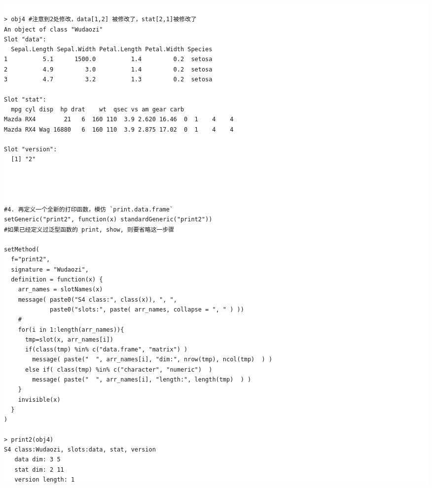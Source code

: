 ```

> obj4 #注意到2处修改，data[1,2] 被修改了，stat[2,1]被修改了
An object of class "Wudaozi"
Slot "data":
  Sepal.Length Sepal.Width Petal.Length Petal.Width Species
1          5.1      1500.0          1.4         0.2  setosa
2          4.9         3.0          1.4         0.2  setosa
3          4.7         3.2          1.3         0.2  setosa

Slot "stat":
  mpg cyl disp  hp drat    wt  qsec vs am gear carb
Mazda RX4        21   6  160 110  3.9 2.620 16.46  0  1    4    4
Mazda RX4 Wag 16880   6  160 110  3.9 2.875 17.02  0  1    4    4

Slot "version":
  [1] "2"




#4. 再定义一个全新的打印函数，模仿 `print.data.frame`
setGeneric("print2", function(x) standardGeneric("print2"))
#如果已经定义过泛型函数的 print, show, 则要省略这一步骤

setMethod(
  f="print2",
  signature = "Wudaozi",
  definition = function(x) {
    arr_names = slotNames(x)
    message( paste0("S4 class:", class(x)), ", ",
             paste0("slots:", paste( arr_names, collapse = ", " ) ))
    #
    for(i in 1:length(arr_names)){
      tmp=slot(x, arr_names[i])
      if(class(tmp) %in% c("data.frame", "matrix") )
        message( paste("  ", arr_names[i], "dim:", nrow(tmp), ncol(tmp)  ) )
      else if( class(tmp) %in% c("character", "numeric")  )
        message( paste("  ", arr_names[i], "length:", length(tmp)  ) )
    }
    invisible(x)
  }
)

> print2(obj4)
S4 class:Wudaozi, slots:data, stat, version
   data dim: 3 5
   stat dim: 2 11
   version length: 1
```

